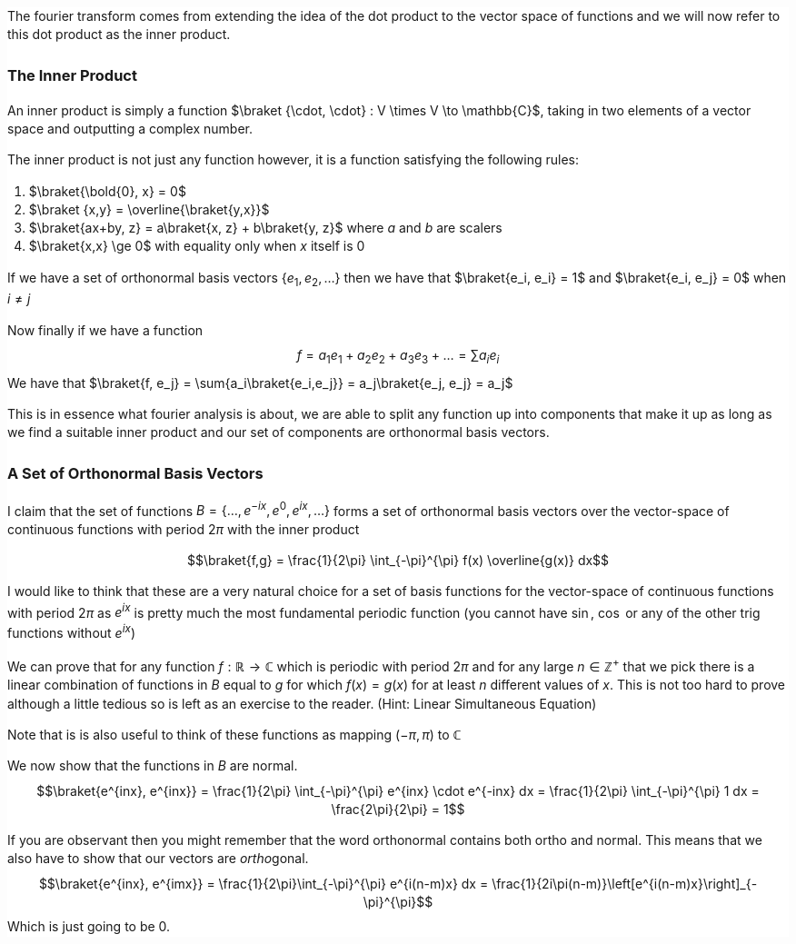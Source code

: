 The fourier transform comes from extending the idea of the dot product to the vector space of functions and we will now refer to this dot product as the inner product.


### The Inner Product
An inner product is simply a function $\braket {\cdot, \cdot} : V \times V \to \mathbb{C}$, taking in two elements of a vector space and outputting a complex number.

The inner product is not just any function however, it is a function satisfying the following rules:
1. $\braket{\bold{0}, x} = 0$
1. $\braket {x,y} = \overline{\braket{y,x}}$
2. $\braket{ax+by, z} = a\braket{x, z} + b\braket{y, z}$ where $a$ and $b$ are scalers
3. $\braket{x,x} \ge 0$ with equality only when $x$ itself is $0$

If we have a set of orthonormal basis vectors $\{e_1, e_2, \dots\}$ then we have that $\braket{e_i, e_i} = 1$ and $\braket{e_i, e_j} = 0$ when $i \neq j$

Now finally if we have a function 
$$f = a_1 e_1 + a_2 e_2 + a_3 e_3 + \dots = \sum a_i e_i$$
We have that $\braket{f, e_j} = \sum{a_i\braket{e_i,e_j}} = a_j\braket{e_j, e_j} = a_j$

This is in essence what fourier analysis is about, we are able to split any function up into components that make it up as long as we find a suitable inner product and our set of components are orthonormal basis vectors.

### A Set of Orthonormal Basis Vectors
I claim that the set of functions $B = \{\dots,  e^{-ix} , e^0 , e^{ix}, \dots\}$ forms a set of orthonormal basis vectors over the vector-space of continuous functions with period $2\pi$ with the inner product

$$\braket{f,g} = \frac{1}{2\pi} \int_{-\pi}^{\pi} f(x) \overline{g(x)} dx$$

I would like to think that these are a very natural choice for a set of basis functions for the vector-space of continuous functions with period $2\pi$ as $e^{ix}$ is pretty much the most fundamental periodic function (you cannot have $\sin$, $\cos$ or any of the other trig functions without $e^{ix}$) 

We can prove that for any function $f : \mathbb{R} \to \mathbb{C}$ which is periodic with period $2\pi$ and for any large $n \in \mathbb{Z}^+$ that we pick there is a linear combination of functions in $B$ equal to $g$ for which $f(x) = g(x)$ for at least $n$ different values of $x$. This is not too hard to prove although a little tedious so is left as an exercise to the reader. (Hint: Linear Simultaneous Equation)

Note that is is also useful to think of these functions as mapping $(-\pi, \pi)$ to $\mathbb{C}$

We now show that the functions in $B$ are normal.
$$\braket{e^{inx}, e^{inx}} = \frac{1}{2\pi} \int_{-\pi}^{\pi} e^{inx} \cdot e^{-inx} dx = \frac{1}{2\pi} \int_{-\pi}^{\pi} 1 dx = \frac{2\pi}{2\pi} = 1$$

If you are observant then you might remember that the word orthonormal contains both ortho and normal. This means that we also have to show that our vectors are *ortho*gonal.
$$\braket{e^{inx}, e^{imx}} = \frac{1}{2\pi}\int_{-\pi}^{\pi} e^{i(n-m)x} dx = \frac{1}{2i\pi(n-m)}\left[e^{i(n-m)x}\right]_{-\pi}^{\pi}$$
Which is just going to be $0$.
